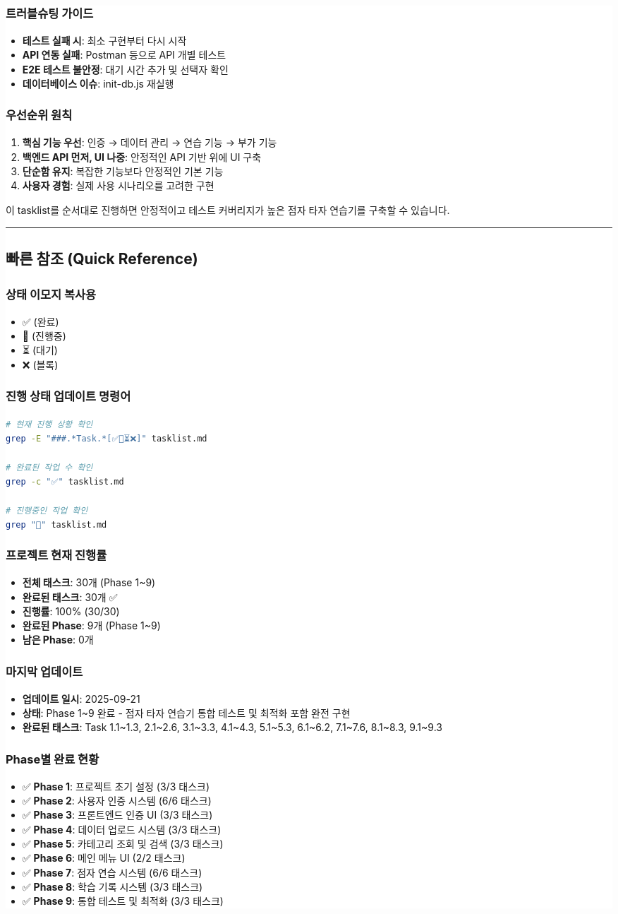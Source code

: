 ### 트러블슈팅 가이드

- **테스트 실패 시**: 최소 구현부터 다시 시작
- **API 연동 실패**: Postman 등으로 API 개별 테스트
- **E2E 테스트 불안정**: 대기 시간 추가 및 선택자 확인
- **데이터베이스 이슈**: init-db.js 재실행

### 우선순위 원칙

1. **핵심 기능 우선**: 인증 → 데이터 관리 → 연습 기능 → 부가 기능
2. **백엔드 API 먼저, UI 나중**: 안정적인 API 기반 위에 UI 구축
3. **단순함 유지**: 복잡한 기능보다 안정적인 기본 기능
4. **사용자 경험**: 실제 사용 시나리오를 고려한 구현

이 tasklist를 순서대로 진행하면 안정적이고 테스트 커버리지가 높은 점자 타자 연습기를 구축할 수 있습니다.

---

## 빠른 참조 (Quick Reference)

### 상태 이모지 복사용
- ✅ (완료)
- 🔄 (진행중)
- ⏳ (대기)
- ❌ (블록)

### 진행 상태 업데이트 명령어
```bash
# 현재 진행 상황 확인
grep -E "###.*Task.*[✅🔄⏳❌]" tasklist.md

# 완료된 작업 수 확인
grep -c "✅" tasklist.md

# 진행중인 작업 확인
grep "🔄" tasklist.md
```

### 프로젝트 현재 진행률
- **전체 태스크**: 30개 (Phase 1~9)
- **완료된 태스크**: 30개 ✅
- **진행률**: 100% (30/30)
- **완료된 Phase**: 9개 (Phase 1~9)
- **남은 Phase**: 0개

### 마지막 업데이트
- **업데이트 일시**: 2025-09-21
- **상태**: Phase 1~9 완료 - 점자 타자 연습기 통합 테스트 및 최적화 포함 완전 구현
- **완료된 태스크**: Task 1.1~1.3, 2.1~2.6, 3.1~3.3, 4.1~4.3, 5.1~5.3, 6.1~6.2, 7.1~7.6, 8.1~8.3, 9.1~9.3

### Phase별 완료 현황
- ✅ **Phase 1**: 프로젝트 초기 설정 (3/3 태스크)
- ✅ **Phase 2**: 사용자 인증 시스템 (6/6 태스크)
- ✅ **Phase 3**: 프론트엔드 인증 UI (3/3 태스크)
- ✅ **Phase 4**: 데이터 업로드 시스템 (3/3 태스크)
- ✅ **Phase 5**: 카테고리 조회 및 검색 (3/3 태스크)
- ✅ **Phase 6**: 메인 메뉴 UI (2/2 태스크)
- ✅ **Phase 7**: 점자 연습 시스템 (6/6 태스크)
- ✅ **Phase 8**: 학습 기록 시스템 (3/3 태스크)
- ✅ **Phase 9**: 통합 테스트 및 최적화 (3/3 태스크)
